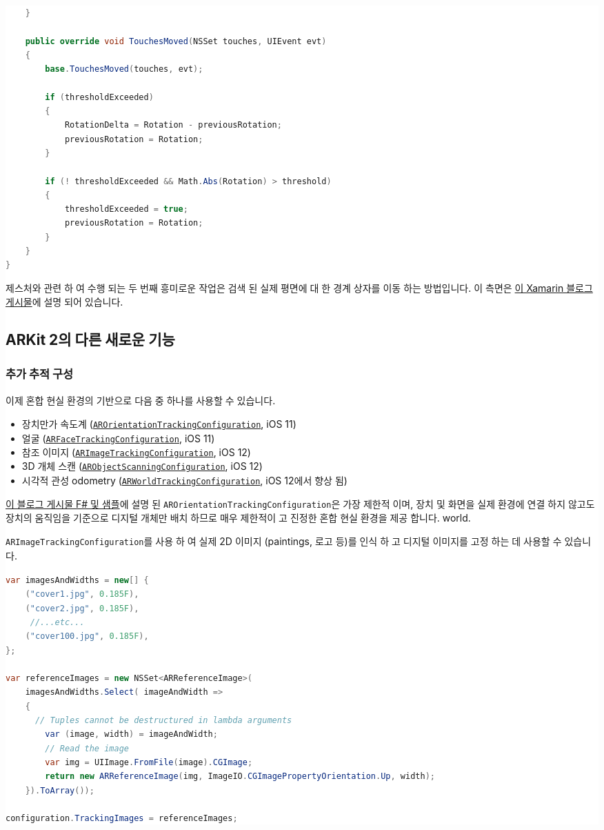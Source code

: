 ```csharp
    }

    public override void TouchesMoved(NSSet touches, UIEvent evt)
    {
        base.TouchesMoved(touches, evt);

        if (thresholdExceeded)
        {
            RotationDelta = Rotation - previousRotation;
            previousRotation = Rotation;
        }

        if (! thresholdExceeded && Math.Abs(Rotation) > threshold)
        {
            thresholdExceeded = true;
            previousRotation = Rotation;
        }
    }
}
```

제스처와 관련 하 여 수행 되는 두 번째 흥미로운 작업은 검색 된 실제 평면에 대 한 경계 상자를 이동 하는 방법입니다. 이 측면은 [이 Xamarin 블로그 게시물](https://blog.xamarin.com/exploring-new-ios-12-arkit-capabilities-with-xamarin/)에 설명 되어 있습니다.

## <a name="other-new-features-in-arkit-2"></a>ARKit 2의 다른 새로운 기능

### <a name="more-tracking-configurations"></a>추가 추적 구성

이제 혼합 현실 환경의 기반으로 다음 중 하나를 사용할 수 있습니다.

- 장치만가 속도계 ([`AROrientationTrackingConfiguration`](xref:ARKit.AROrientationTrackingConfiguration), iOS 11)
- 얼굴 ([`ARFaceTrackingConfiguration`](xref:ARKit.ARFaceTrackingConfiguration), iOS 11)
- 참조 이미지 ([`ARImageTrackingConfiguration`](xref:ARKit.ARImageTrackingConfiguration), iOS 12)
- 3D 개체 스캔 ([`ARObjectScanningConfiguration`](xref:ARKit.ARObjectScanningConfiguration), iOS 12)
- 시각적 관성 odometry ([`ARWorldTrackingConfiguration`](xref:ARKit.ARWorldTrackingConfiguration), iOS 12에서 향상 됨)

[이 블로그 게시물 F# 및 샘플](https://github.com/lobrien/FSharp_Face_AR)에 설명 된 `AROrientationTrackingConfiguration`은 가장 제한적 이며, 장치 및 화면을 실제 환경에 연결 하지 않고도 장치의 움직임을 기준으로 디지털 개체만 배치 하므로 매우 제한적이 고 진정한 혼합 현실 환경을 제공 합니다. world.

`ARImageTrackingConfiguration`를 사용 하 여 실제 2D 이미지 (paintings, 로고 등)를 인식 하 고 디지털 이미지를 고정 하는 데 사용할 수 있습니다.

```csharp
var imagesAndWidths = new[] {
    ("cover1.jpg", 0.185F),
    ("cover2.jpg", 0.185F),
     //...etc...
    ("cover100.jpg", 0.185F),
};

var referenceImages = new NSSet<ARReferenceImage>(
    imagesAndWidths.Select( imageAndWidth =>
    {
      // Tuples cannot be destructured in lambda arguments
        var (image, width) = imageAndWidth;
        // Read the image
        var img = UIImage.FromFile(image).CGImage;
        return new ARReferenceImage(img, ImageIO.CGImagePropertyOrientation.Up, width);
    }).ToArray());

configuration.TrackingImages = referenceImages;
```